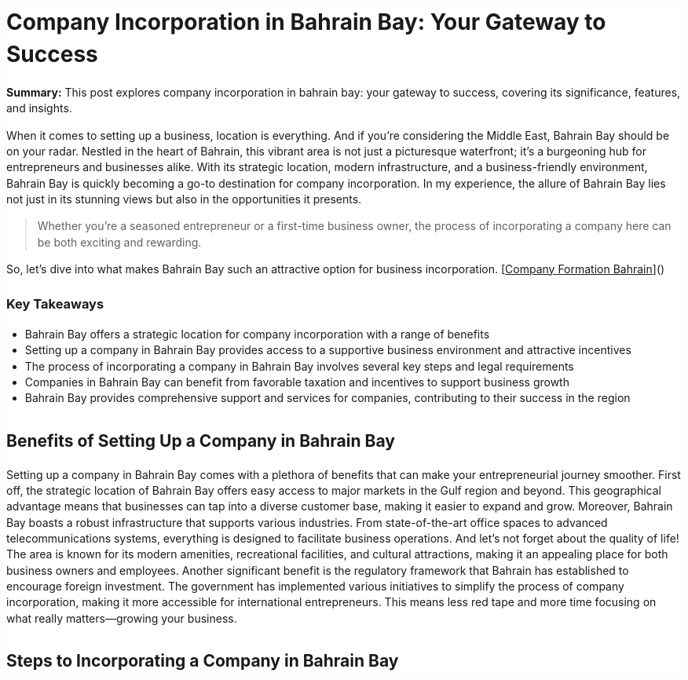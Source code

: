 ---
---

# Company Incorporation in Bahrain Bay: Your Gateway to Success

**Summary:** This post explores company incorporation in bahrain bay: your gateway to success, covering its significance, features, and insights.

When it comes to setting up a business, location is everything. And if you’re considering the Middle East, Bahrain Bay should be on your radar. Nestled in the heart of Bahrain, this vibrant area is not just a picturesque waterfront; it’s a burgeoning hub for entrepreneurs and businesses alike.
With its strategic location, modern infrastructure, and a business-friendly environment, Bahrain Bay is quickly becoming a go-to destination for company incorporation. In my experience, the allure of Bahrain Bay lies not just in its stunning views but also in the opportunities it presents.
> Whether you’re a seasoned entrepreneur or a first-time business owner, the process of incorporating a company here can be both exciting and rewarding.

So, let’s dive into what makes Bahrain Bay such an attractive option for business incorporation. [[Company Formation Bahrain](https://keylinkbh.com/company-formation-in-bahrain/)]()

### Key Takeaways

* Bahrain Bay offers a strategic location for company incorporation with a range of benefits
* Setting up a company in Bahrain Bay provides access to a supportive business environment and attractive incentives
* The process of incorporating a company in Bahrain Bay involves several key steps and legal requirements
* Companies in Bahrain Bay can benefit from favorable taxation and incentives to support business growth
* Bahrain Bay provides comprehensive support and services for companies, contributing to their success in the region

Benefits of Setting Up a Company in Bahrain Bay
-----------------------------------------------

Setting up a company in Bahrain Bay comes with a plethora of benefits that can make your entrepreneurial journey smoother. First off, the strategic location of Bahrain Bay offers easy access to major markets in the Gulf region and beyond. This geographical advantage means that businesses can tap into a diverse customer base, making it easier to expand and grow.
Moreover, Bahrain Bay boasts a robust infrastructure that supports various industries. From state-of-the-art office spaces to advanced telecommunications systems, everything is designed to facilitate business operations. And let’s not forget about the quality of life!
The area is known for its modern amenities, recreational facilities, and cultural attractions, making it an appealing place for both business owners and employees. Another significant benefit is the regulatory framework that Bahrain has established to encourage foreign investment. The government has implemented various initiatives to simplify the process of company incorporation, making it more accessible for international entrepreneurs.
This means less red tape and more time focusing on what really matters—growing your business.

Steps to Incorporating a Company in Bahrain Bay
-----------------------------------------------
